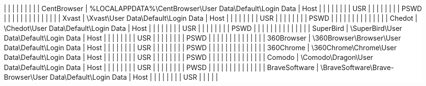 |                      |                                                                                                                                   |          |     |     |     |     |
|     CentBrowser      |                                      %LOCALAPPDATA%\CentBrowser\User Data\Default\Login Data                                      |   Host   |     |     |     |     |
|                      |                                                                                                                                   |   USR    |     |     |     |     |
|                      |                                                                                                                                   |   PSWD   |     |     |     |     |
|                      |                                                                                                                                   |          |     |     |     |     |
|        Xvast         |                                              \\Xvast\\User Data\\Default\\Login Data                                              |   Host   |     |     |     |     |
|                      |                                                                                                                                   |   USR    |     |     |     |     |
|                      |                                                                                                                                   |   PSWD   |     |     |     |     |
|                      |                                                                                                                                   |          |     |     |     |     |
|        Chedot        |                                             \\Chedot\\User Data\\Default\\Login Data                                              |   Host   |     |     |     |     |
|                      |                                                                                                                                   |   USR    |     |     |     |     |
|                      |                                                                                                                                   |   PSWD   |     |     |     |     |
|                      |                                                                                                                                   |          |     |     |     |     |
|      SuperBird       |                                            \\SuperBird\\User Data\\Default\\Login Data                                            |   Host   |     |     |     |     |
|                      |                                                                                                                                   |   USR    |     |     |     |     |
|                      |                                                                                                                                   |   PSWD   |     |     |     |     |
|                      |                                                                                                                                   |          |     |     |     |     |
|      360Browser      |                                       \\360Browser\\Browser\\User Data\\Default\\Login Data                                       |   Host   |     |     |     |     |
|                      |                                                                                                                                   |   USR    |     |     |     |     |
|                      |                                                                                                                                   |   PSWD   |     |     |     |     |
|                      |                                                                                                                                   |          |     |     |     |     |
|      360Chrome       |                                        \\360Chrome\\Chrome\\User Data\\Default\\Login Data                                        |   Host   |     |     |     |     |
|                      |                                                                                                                                   |   USR    |     |     |     |     |
|                      |                                                                                                                                   |   PSWD   |     |     |     |     |
|                      |                                                                                                                                   |          |     |     |     |     |
|        Comodo        |                                         \\Comodo\\Dragon\\User Data\\Default\\Login Data                                          |   Host   |     |     |     |     |
|                      |                                                                                                                                   |   USR    |     |     |     |     |
|                      |                                                                                                                                   |   PWSD   |     |     |     |     |
|                      |                                                                                                                                   |          |     |     |     |     |
|    BraveSoftware     |                                  \\BraveSoftware\\Brave-Browser\\User Data\\Default\\Login Data                                   |   Host   |     |     |     |     |
|                      |                                                                                                                                   |   USR    |     |     |     |     |